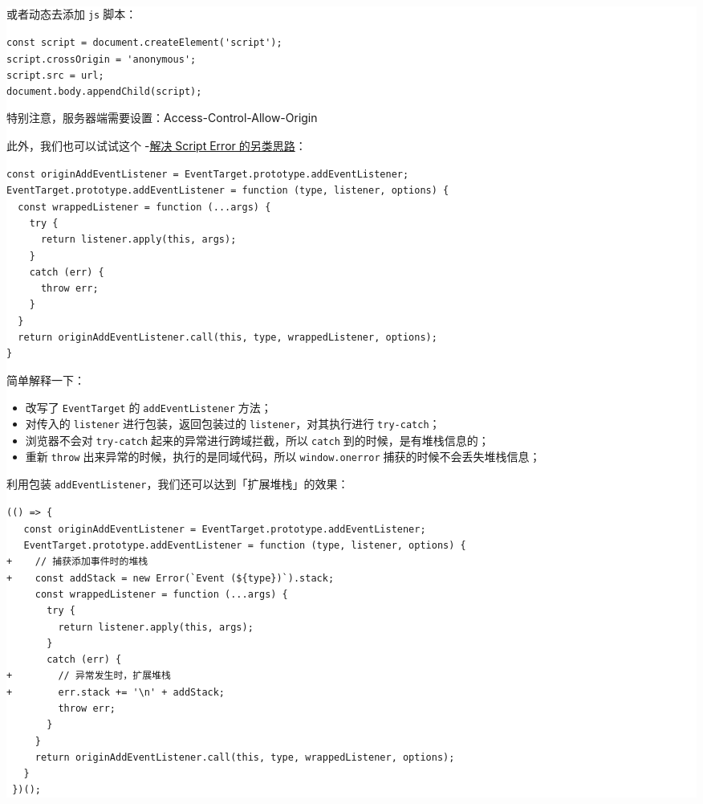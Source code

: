 或者动态去添加 `js` 脚本：

```
const script = document.createElement('script');
script.crossOrigin = 'anonymous';
script.src = url;
document.body.appendChild(script);
```

特别注意，服务器端需要设置：Access-Control-Allow-Origin

此外，我们也可以试试这个 -[解决 Script Error 的另类思路](https://juejin.im/post/5c00a405f265da610e7fd024)：

```
const originAddEventListener = EventTarget.prototype.addEventListener;
EventTarget.prototype.addEventListener = function (type, listener, options) {
  const wrappedListener = function (...args) {
    try {
      return listener.apply(this, args);
    }
    catch (err) {
      throw err;
    }
  }
  return originAddEventListener.call(this, type, wrappedListener, options);
}
```

简单解释一下：

- 改写了 `EventTarget` 的 `addEventListener` 方法；
- 对传入的 `listener` 进行包装，返回包装过的 `listener`，对其执行进行 `try-catch`；
- 浏览器不会对 `try-catch` 起来的异常进行跨域拦截，所以 `catch` 到的时候，是有堆栈信息的；
- 重新 `throw` 出来异常的时候，执行的是同域代码，所以 `window.onerror` 捕获的时候不会丢失堆栈信息；

利用包装 `addEventListener`，我们还可以达到「扩展堆栈」的效果：

```
(() => {
   const originAddEventListener = EventTarget.prototype.addEventListener;
   EventTarget.prototype.addEventListener = function (type, listener, options) {
+    // 捕获添加事件时的堆栈
+    const addStack = new Error(`Event (${type})`).stack;
     const wrappedListener = function (...args) {
       try {
         return listener.apply(this, args);
       }
       catch (err) {
+        // 异常发生时，扩展堆栈
+        err.stack += '\n' + addStack;
         throw err;
       }
     }
     return originAddEventListener.call(this, type, wrappedListener, options);
   }
 })();
```
